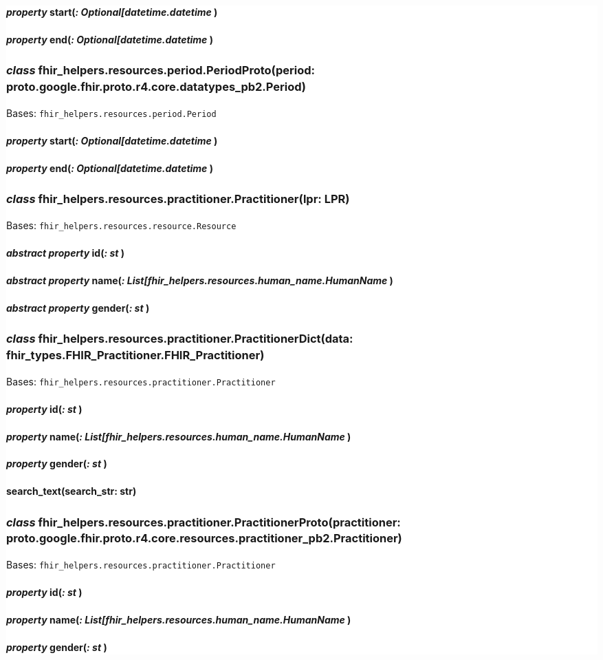 
#### _property_ start(_: Optional[datetime.datetime_ )

#### _property_ end(_: Optional[datetime.datetime_ )

### _class_ fhir_helpers.resources.period.PeriodProto(period: proto.google.fhir.proto.r4.core.datatypes_pb2.Period)
Bases: `fhir_helpers.resources.period.Period`


#### _property_ start(_: Optional[datetime.datetime_ )

#### _property_ end(_: Optional[datetime.datetime_ )

### _class_ fhir_helpers.resources.practitioner.Practitioner(lpr: LPR)
Bases: `fhir_helpers.resources.resource.Resource`


#### _abstract property_ id(_: st_ )

#### _abstract property_ name(_: List[fhir_helpers.resources.human_name.HumanName_ )

#### _abstract property_ gender(_: st_ )

### _class_ fhir_helpers.resources.practitioner.PractitionerDict(data: fhir_types.FHIR_Practitioner.FHIR_Practitioner)
Bases: `fhir_helpers.resources.practitioner.Practitioner`


#### _property_ id(_: st_ )

#### _property_ name(_: List[fhir_helpers.resources.human_name.HumanName_ )

#### _property_ gender(_: st_ )

#### search_text(search_str: str)

### _class_ fhir_helpers.resources.practitioner.PractitionerProto(practitioner: proto.google.fhir.proto.r4.core.resources.practitioner_pb2.Practitioner)
Bases: `fhir_helpers.resources.practitioner.Practitioner`


#### _property_ id(_: st_ )

#### _property_ name(_: List[fhir_helpers.resources.human_name.HumanName_ )

#### _property_ gender(_: st_ )
